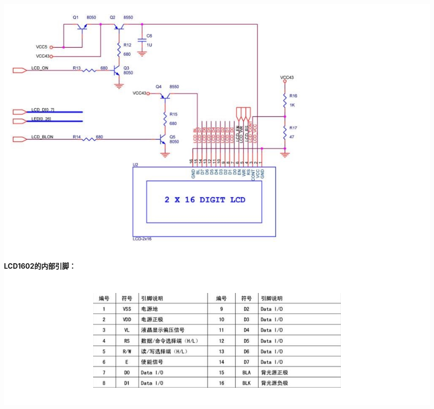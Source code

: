 <img src="img/8.jpg" width = "600" height = "500">
</div>

**LCD1602的内部引脚：**

<div align="center">
<img src="img/9.jpg" width = "500" height = "250">
</div>

<div align="center">